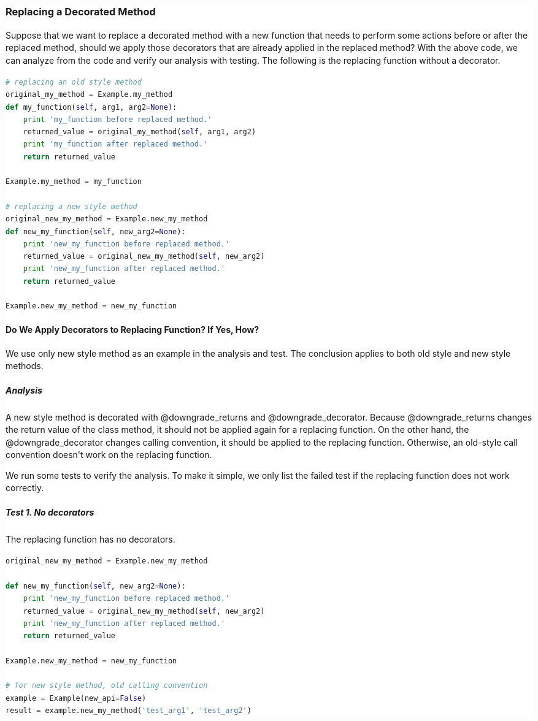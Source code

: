### Replacing a Decorated Method
Suppose that we want to replace a decorated method with a new function 
that needs to perform some actions before or after the replaced method, 
should we apply those decorators that are already applied in the 
replaced method? With the above code, we can analyze from the code and 
verify our analysis with testing. The following is the replacing 
function without a decorator.  

```python
# replacing an old style method
original_my_method = Example.my_method
def my_function(self, arg1, arg2=None):
    print 'my_function before replaced method.'
    returned_value = original_my_method(self, arg1, arg2)
    print 'my_function after replaced method.'
    return returned_value

Example.my_method = my_function

# replacing a new style method
original_new_my_method = Example.new_my_method
def new_my_function(self, new_arg2=None):
    print 'new_my_function before replaced method.'
    returned_value = original_new_my_method(self, new_arg2)
    print 'new_my_function after replaced method.'
    return returned_value

Example.new_my_method = new_my_function
```

#### Do We Apply Decorators to Replacing Function? If Yes, How? 
We use only new style method as an example in the analysis and
test. The conclusion applies to both old style and new style methods. 

##### Analysis
A new style method is decorated with @downgrade_returns and 
@downgrade_decorator. Because @downgrade_returns changes the 
return value of the class method, it should not be applied
again for a replacing function. On the other hand, 
the @downgrade_decorator changes calling convention, it should be 
applied to the replacing function. Otherwise, an old-style call 
convention doesn't work on the replacing function. 

We run some tests to verify the analysis.  To make it simple,
we only list the failed test if the replacing function does not
work correctly. 

##### Test 1. No decorators  
The replacing function has no decorators. 

```python
original_new_my_method = Example.new_my_method

def new_my_function(self, new_arg2=None):
    print 'new_my_function before replaced method.'
    returned_value = original_new_my_method(self, new_arg2)
    print 'new_my_function after replaced method.'
    return returned_value

Example.new_my_method = new_my_function

# for new style method, old calling convention
example = Example(new_api=False)
result = example.new_my_method('test_arg1', 'test_arg2')
```